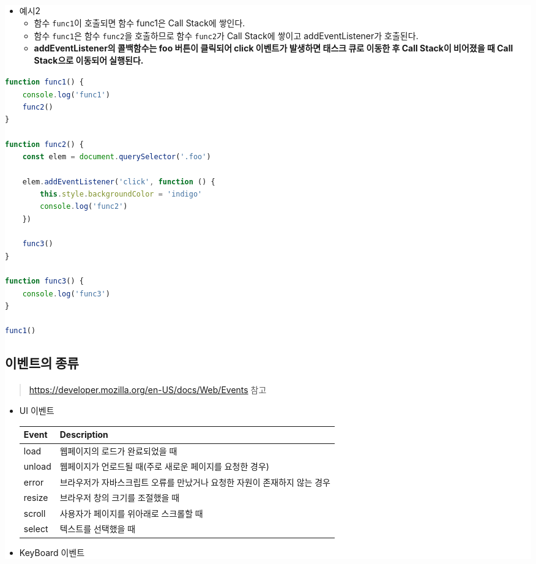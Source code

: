   - 예시2
    - 함수 `func1`이 호출되면 함수 func1은 Call Stack에 쌓인다.
    - 함수 `func1`은 함수 `func2`을 호출하므로 함수 `func2`가 Call Stack에 쌓이고 addEventListener가 호출된다.
    - **addEventListener의 콜백함수는 foo 버튼이 클릭되어 click 이벤트가 발생하면 태스크 큐로 이동한 후 Call Stack이 비어졌을 때 Call Stack으로 이동되어 실행된다.**

  ```javascript
  function func1() {
      console.log('func1')
      func2()
  }
  
  function func2() {
      const elem = document.querySelector('.foo')
  
      elem.addEventListener('click', function () {
          this.style.backgroundColor = 'indigo'
          console.log('func2')
      })
  
      func3()
  }
  
  function func3() {
      console.log('func3')
  }
  
  func1()
  ```



## 이벤트의 종류

> https://developer.mozilla.org/en-US/docs/Web/Events 참고

- UI 이벤트

    | Event  | Description                                                  |
    | ------ | ------------------------------------------------------------ |
    | load   | 웹페이지의 로드가 완료되었을 때                              |
    | unload | 웹페이지가 언로드될 때(주로 새로운 페이지를 요청한 경우)     |
    | error  | 브라우저가 자바스크립트 오류를 만났거나 요청한 자원이 존재하지 않는 경우 |
    | resize | 브라우저 창의 크기를 조절했을 때                             |
    | scroll | 사용자가 페이지를 위아래로 스크롤할 때                       |
    | select | 텍스트를 선택했을 때                                         |




- KeyBoard 이벤트
